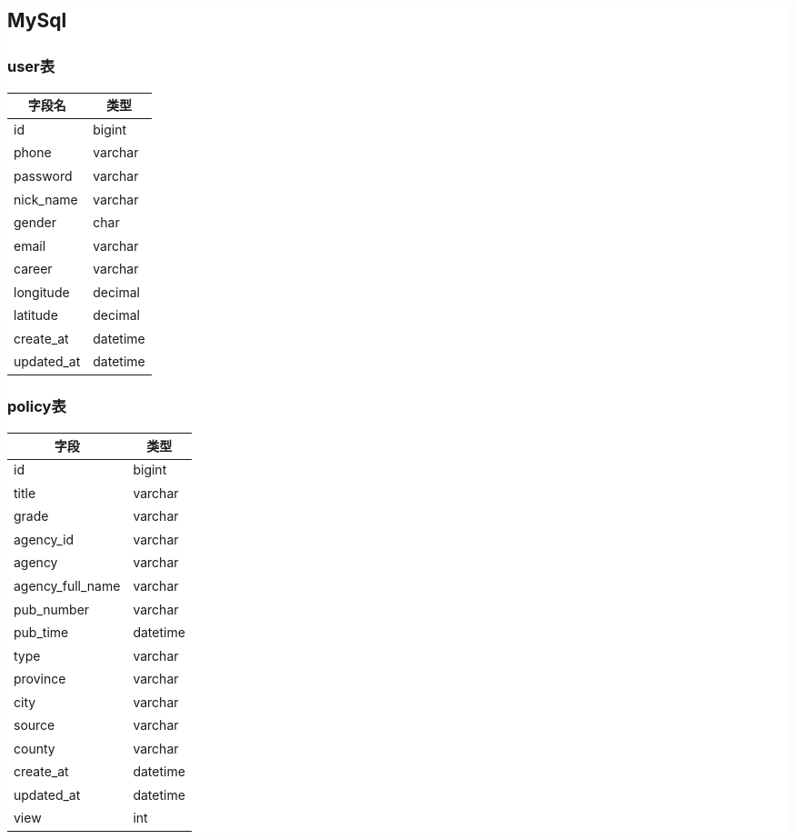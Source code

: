 ## MySql

### user表

| 字段名     | 类型     |
| ---------- | -------- |
| id         | bigint   |
| phone      | varchar  |
| password   | varchar  |
| nick_name  | varchar  |
| gender     | char     |
| email      | varchar  |
| career     | varchar  |
| longitude  | decimal  |
| latitude   | decimal  |
| create_at  | datetime |
| updated_at | datetime |

### policy表

| 字段             | 类型     |
| ---------------- | -------- |
| id               | bigint   |
| title            | varchar  |
| grade            | varchar  |
| agency_id        | varchar  |
| agency           | varchar  |
| agency_full_name | varchar  |
| pub_number       | varchar  |
| pub_time         | datetime |
| type             | varchar  |
| province         | varchar  |
| city             | varchar  |
| source           | varchar  |
| county           | varchar  |
| create_at        | datetime |
| updated_at       | datetime |
| view             | int      |
